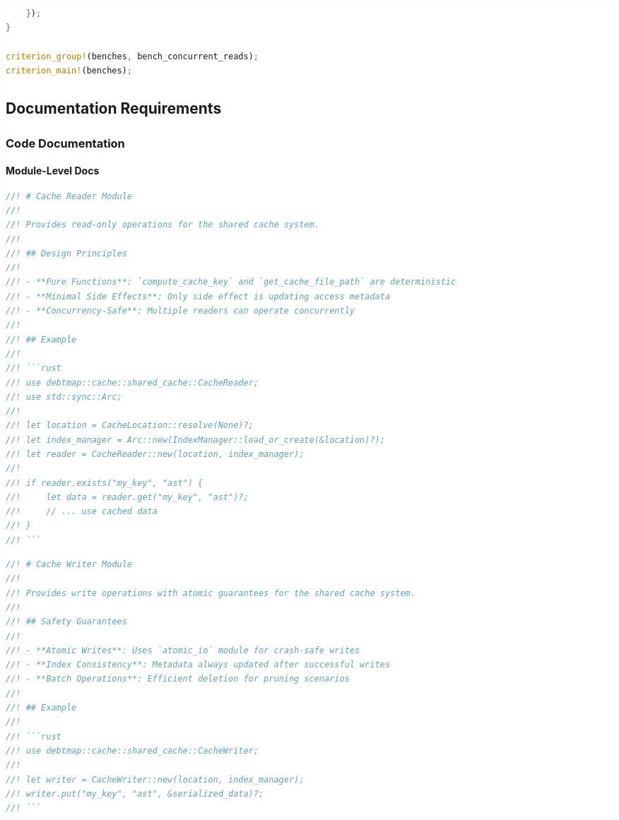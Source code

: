 ```rust
    });
}

criterion_group!(benches, bench_concurrent_reads);
criterion_main!(benches);
```

## Documentation Requirements

### Code Documentation

**Module-Level Docs**
```rust
//! # Cache Reader Module
//!
//! Provides read-only operations for the shared cache system.
//!
//! ## Design Principles
//!
//! - **Pure Functions**: `compute_cache_key` and `get_cache_file_path` are deterministic
//! - **Minimal Side Effects**: Only side effect is updating access metadata
//! - **Concurrency-Safe**: Multiple readers can operate concurrently
//!
//! ## Example
//!
//! ```rust
//! use debtmap::cache::shared_cache::CacheReader;
//! use std::sync::Arc;
//!
//! let location = CacheLocation::resolve(None)?;
//! let index_manager = Arc::new(IndexManager::load_or_create(&location)?);
//! let reader = CacheReader::new(location, index_manager);
//!
//! if reader.exists("my_key", "ast") {
//!     let data = reader.get("my_key", "ast")?;
//!     // ... use cached data
//! }
//! ```
```

```rust
//! # Cache Writer Module
//!
//! Provides write operations with atomic guarantees for the shared cache system.
//!
//! ## Safety Guarantees
//!
//! - **Atomic Writes**: Uses `atomic_io` module for crash-safe writes
//! - **Index Consistency**: Metadata always updated after successful writes
//! - **Batch Operations**: Efficient deletion for pruning scenarios
//!
//! ## Example
//!
//! ```rust
//! use debtmap::cache::shared_cache::CacheWriter;
//!
//! let writer = CacheWriter::new(location, index_manager);
//! writer.put("my_key", "ast", &serialized_data)?;
//! ```
```
